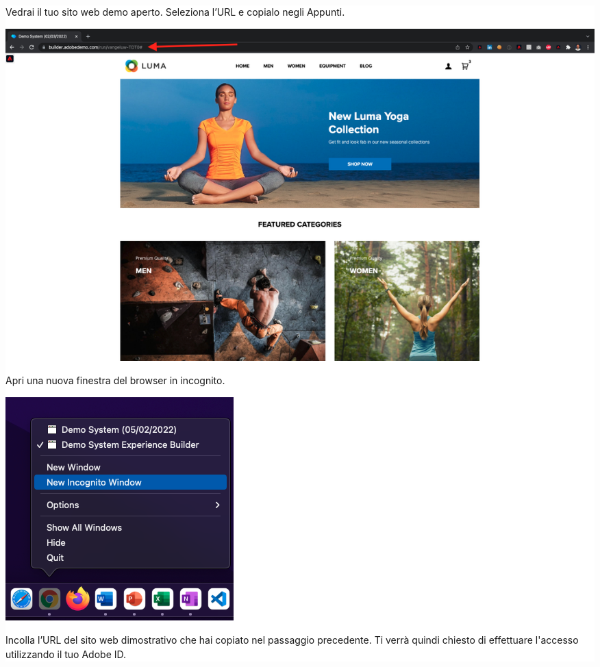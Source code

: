 Vedrai il tuo sito web demo aperto. Seleziona l’URL e copialo negli Appunti.

![DSN](../module0/images/web3.png)

Apri una nuova finestra del browser in incognito.

![DSN](../module0/images/web4.png)

Incolla l’URL del sito web dimostrativo che hai copiato nel passaggio precedente. Ti verrà quindi chiesto di effettuare l&#39;accesso utilizzando il tuo Adobe ID.
